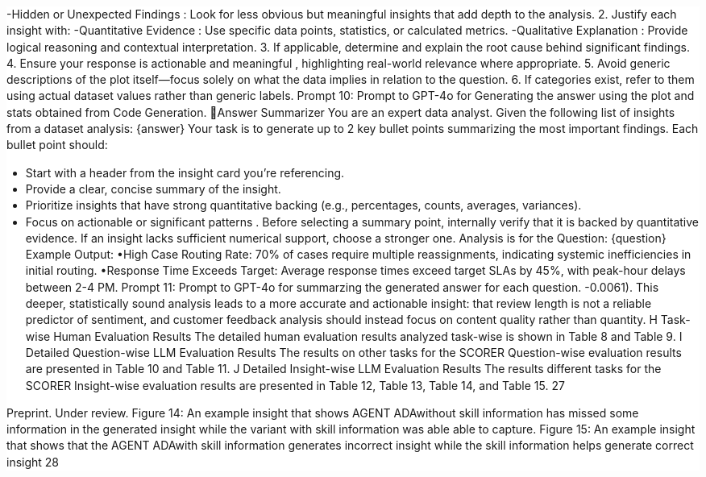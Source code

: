 -Hidden or Unexpected Findings : Look for less obvious but meaningful insights that add depth to the analysis.
2. Justify each insight with:
-Quantitative Evidence : Use specific data points, statistics, or calculated metrics.
-Qualitative Explanation : Provide logical reasoning and contextual interpretation.
3. If applicable, determine and explain the root cause behind significant findings.
4. Ensure your response is actionable and meaningful , highlighting real-world relevance where appropriate.
5. Avoid generic descriptions of the plot itself—focus solely on what the data implies in relation to the question.
6. If categories exist, refer to them using actual dataset values rather than generic labels.
Prompt 10: Prompt to GPT-4o for Generating the answer using the plot and stats obtained from Code
Generation.
Answer Summarizer
You are an expert data analyst. Given the following list of insights from a dataset analysis:
{answer}
Your task is to generate up to 2 key bullet points summarizing the most important findings. Each bullet point should:
- Start with a header from the insight card you’re referencing.
- Provide a clear, concise summary of the insight.
- Prioritize insights that have strong quantitative backing (e.g., percentages, counts, averages, variances).
- Focus on actionable or significant patterns .
Before selecting a summary point, internally verify that it is backed by quantitative evidence. If an insight lacks sufficient numerical
support, choose a stronger one.
Analysis is for the Question: {question}
Example Output:
•High Case Routing Rate: 70% of cases require multiple reassignments, indicating systemic inefficiencies in initial routing.
•Response Time Exceeds Target: Average response times exceed target SLAs by 45%, with peak-hour delays between 2-4 PM.
Prompt 11: Prompt to GPT-4o for summarzing the generated answer for each question.
-0.0061). This deeper, statistically sound analysis leads to a more accurate and actionable insight:
that review length is not a reliable predictor of sentiment, and customer feedback analysis should
instead focus on content quality rather than quantity.
H Task-wise Human Evaluation Results
The detailed human evaluation results analyzed task-wise is shown in Table 8 and Table 9.
I Detailed Question-wise LLM Evaluation Results
The results on other tasks for the SCORER Question-wise evaluation results are presented in Table
10 and Table 11.
J Detailed Insight-wise LLM Evaluation Results
The results different tasks for the SCORER Insight-wise evaluation results are presented in Table 12,
Table 13, Table 14, and Table 15.
27

Preprint. Under review.
Figure 14: An example insight that shows AGENT ADAwithout skill information has missed some
information in the generated insight while the variant with skill information was able able to capture.
Figure 15: An example insight that shows that the AGENT ADAwith skill information generates
incorrect insight while the skill information helps generate correct insight
28
